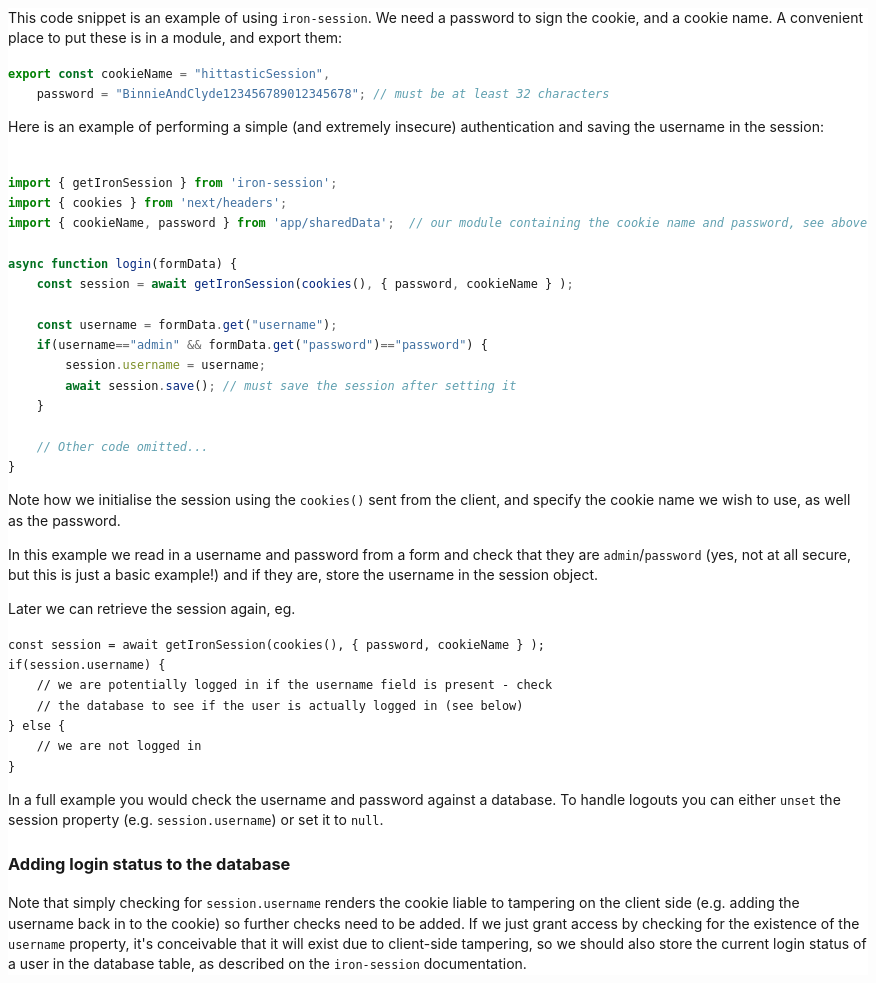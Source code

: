 This code snippet is an example of using `iron-session`. We need a password to sign the cookie, and a cookie name. A convenient place to put these is in a module, and export them:

```jsx
export const cookieName = "hittasticSession", 
    password = "BinnieAndClyde123456789012345678"; // must be at least 32 characters
```
Here is an example of performing a simple (and extremely insecure) authentication and saving the username in the session:
```jsx

import { getIronSession } from 'iron-session';
import { cookies } from 'next/headers';
import { cookieName, password } from 'app/sharedData';  // our module containing the cookie name and password, see above

async function login(formData) {
    const session = await getIronSession(cookies(), { password, cookieName } );

    const username = formData.get("username");
    if(username=="admin" && formData.get("password")=="password") {
        session.username = username;
        await session.save(); // must save the session after setting it
    }

    // Other code omitted...
}
```
Note how we initialise the session using the `cookies()` sent from the client, and specify the cookie name we wish to use, as well as the password.

In this example we read in a username and password from a form and check that they are `admin`/`password` (yes, not at all secure, but this is just a basic example!) and if they are, store the username in the session object.

Later we can retrieve the session again, eg.

```
const session = await getIronSession(cookies(), { password, cookieName } );
if(session.username) {
    // we are potentially logged in if the username field is present - check 
    // the database to see if the user is actually logged in (see below)
} else {
    // we are not logged in
}
```

In a full example you would check the username and password against a database. To handle logouts you can either `unset` the session property (e.g. `session.username`) or set it to `null`. 

### Adding login status to the database

Note that simply checking for `session.username` renders the cookie liable to tampering on the client side (e.g. adding the username back in to the cookie) so further checks need to be added. If we just grant access by checking for the existence of the `username` property, it's conceivable that it will exist due to client-side tampering, so we should also store the current login status of a user in the database table, as described on the `iron-session` documentation. 
